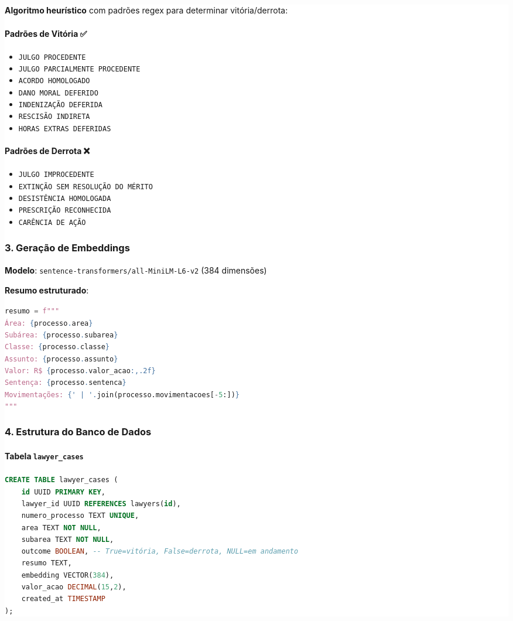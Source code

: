 **Algoritmo heurístico** com padrões regex para determinar vitória/derrota:

#### Padrões de Vitória ✅
- `JULGO PROCEDENTE`
- `JULGO PARCIALMENTE PROCEDENTE`
- `ACORDO HOMOLOGADO`
- `DANO MORAL DEFERIDO`
- `INDENIZAÇÃO DEFERIDA`
- `RESCISÃO INDIRETA`
- `HORAS EXTRAS DEFERIDAS`

#### Padrões de Derrota ❌
- `JULGO IMPROCEDENTE`
- `EXTINÇÃO SEM RESOLUÇÃO DO MÉRITO`
- `DESISTÊNCIA HOMOLOGADA`
- `PRESCRIÇÃO RECONHECIDA`
- `CARÊNCIA DE AÇÃO`

### 3. Geração de Embeddings

**Modelo**: `sentence-transformers/all-MiniLM-L6-v2` (384 dimensões)

**Resumo estruturado**:
```python
resumo = f"""
Área: {processo.area}
Subárea: {processo.subarea}
Classe: {processo.classe}
Assunto: {processo.assunto}
Valor: R$ {processo.valor_acao:,.2f}
Sentença: {processo.sentenca}
Movimentações: {' | '.join(processo.movimentacoes[-5:])}
"""
```

### 4. Estrutura do Banco de Dados

#### Tabela `lawyer_cases`
```sql
CREATE TABLE lawyer_cases (
    id UUID PRIMARY KEY,
    lawyer_id UUID REFERENCES lawyers(id),
    numero_processo TEXT UNIQUE,
    area TEXT NOT NULL,
    subarea TEXT NOT NULL,
    outcome BOOLEAN, -- True=vitória, False=derrota, NULL=em andamento
    resumo TEXT,
    embedding VECTOR(384),
    valor_acao DECIMAL(15,2),
    created_at TIMESTAMP
);
```
